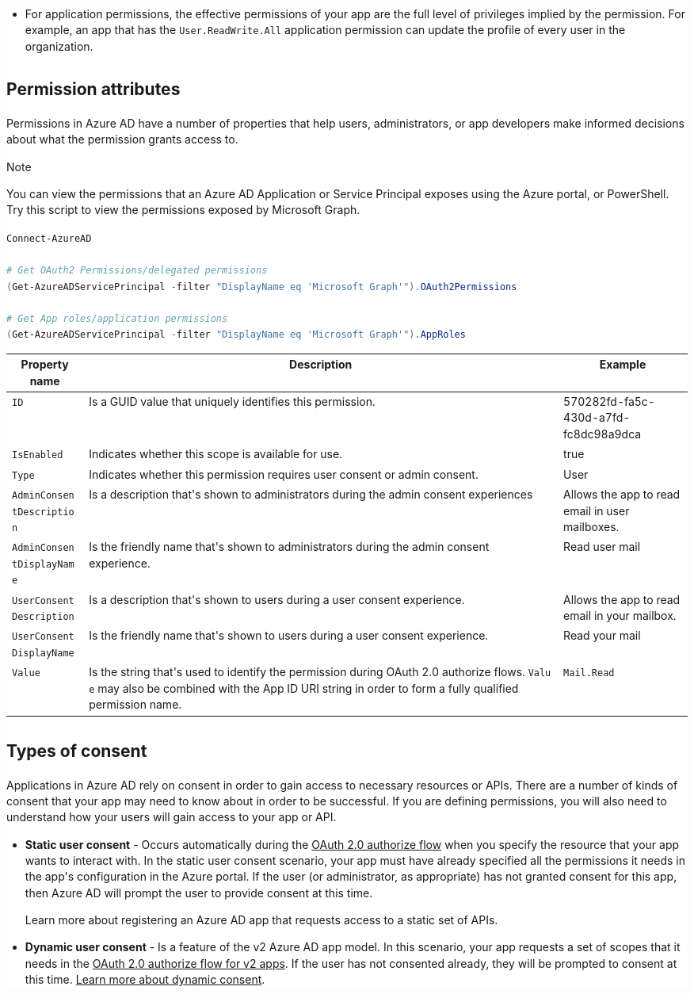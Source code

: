 * For application permissions, the effective permissions of your app are the full level of privileges implied by the permission. For example, an app that has the `User.ReadWrite.All` application permission can update the profile of every user in the organization. 

## Permission attributes
Permissions in Azure AD have a number of properties that help users, administrators, or app developers make informed decisions about what the permission grants access to. 

> [!NOTE]
> You can view the permissions that an Azure AD Application or Service Principal exposes using the Azure portal, or PowerShell. Try this script to view the permissions exposed by Microsoft Graph.
> ```powershell
> Connect-AzureAD
> 
> # Get OAuth2 Permissions/delegated permissions
> (Get-AzureADServicePrincipal -filter "DisplayName eq 'Microsoft Graph'").OAuth2Permissions
> 
> # Get App roles/application permissions
> (Get-AzureADServicePrincipal -filter "DisplayName eq 'Microsoft Graph'").AppRoles
> ```

| Property name | Description | Example | 
| --- | --- | --- |
| `ID` | Is a GUID value that uniquely identifies this permission. | 570282fd-fa5c-430d-a7fd-fc8dc98a9dca | 
| `IsEnabled` | Indicates whether this scope is available for use. | true | 
| `Type` | Indicates whether this permission requires user consent or admin consent. | User | 
| `AdminConsentDescription` | Is a description that's shown to administrators during the admin consent experiences | Allows the app to read email in user mailboxes. | 
| `AdminConsentDisplayName` | Is the friendly name that's shown to administrators during the admin consent experience. | Read user mail | 
| `UserConsentDescription` | Is a description that's shown to users during a user consent experience. |  Allows the app to read email in your mailbox. | 
| `UserConsentDisplayName` | Is the friendly name that's shown to users during a user consent experience. | Read your mail | 
| `Value` | Is the string that's used to identify the permission during OAuth 2.0 authorize flows. `Value` may also be combined with the App ID URI string in order to form a fully qualified permission name. | `Mail.Read` | 

## Types of consent
Applications in Azure AD rely on consent in order to gain access to necessary resources or APIs. There are a number of kinds of consent that your app may need to know about in order to be successful. If you are defining permissions, you will also need to understand how your users will gain access to your app or API.

* **Static user consent** - Occurs automatically during the [OAuth 2.0 authorize flow](/azure/active-directory/develop/active-directory-protocols-oauth-code.md#request-an-authorization-code) when you specify the resource that your app wants to interact with. In the static user consent scenario, your app must have already specified all the permissions it needs in the app's configuration in the Azure portal. If the user (or administrator, as appropriate) has not granted consent for this app, then Azure AD will prompt the user to provide consent at this time. 

    Learn more about registering an Azure AD app that requests access to a static set of APIs.
* **Dynamic user consent** - Is a feature of the v2 Azure AD app model. In this scenario, your app requests a set of scopes that it needs in the [OAuth 2.0 authorize flow for v2 apps](/azure/active-directory/develop/active-directory-v2-scopes#requesting-individual-user-consent). If the user has not consented already, they will be prompted to consent at this time. [Learn more about dynamic consent](/azure/active-directory/develop/active-directory-v2-compare#incremental-and-dynamic-consent).
